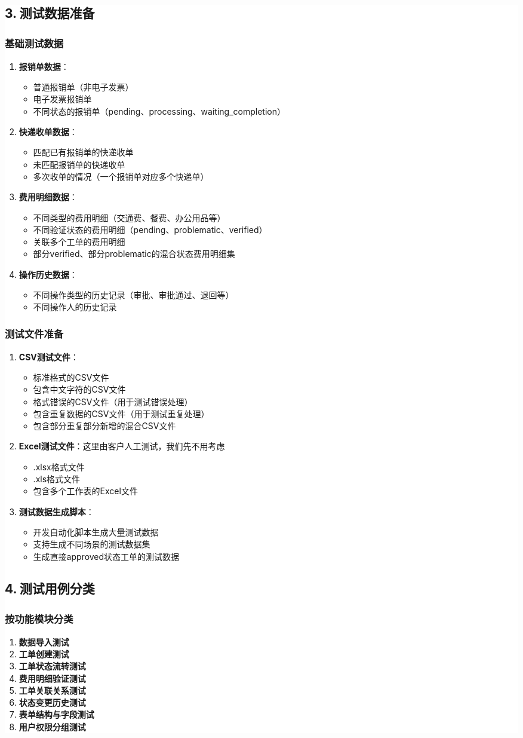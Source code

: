 ## 3. 测试数据准备

### 基础测试数据

1. **报销单数据**：
   - 普通报销单（非电子发票）
   - 电子发票报销单
   - 不同状态的报销单（pending、processing、waiting_completion）

2. **快递收单数据**：
   - 匹配已有报销单的快递收单
   - 未匹配报销单的快递收单
   - 多次收单的情况（一个报销单对应多个快递单）

3. **费用明细数据**：
   - 不同类型的费用明细（交通费、餐费、办公用品等）
   - 不同验证状态的费用明细（pending、problematic、verified）
   - 关联多个工单的费用明细
   - 部分verified、部分problematic的混合状态费用明细集

4. **操作历史数据**：
   - 不同操作类型的历史记录（审批、审批通过、退回等）
   - 不同操作人的历史记录
### 测试文件准备

1. **CSV测试文件**：
   - 标准格式的CSV文件
   - 包含中文字符的CSV文件
   - 格式错误的CSV文件（用于测试错误处理）
   - 包含重复数据的CSV文件（用于测试重复处理）
   - 包含部分重复部分新增的混合CSV文件

2. **Excel测试文件**：这里由客户人工测试，我们先不用考虑
   - .xlsx格式文件
   - .xls格式文件
   - 包含多个工作表的Excel文件

3. **测试数据生成脚本**：
   - 开发自动化脚本生成大量测试数据
   - 支持生成不同场景的测试数据集
   - 生成直接approved状态工单的测试数据

## 4. 测试用例分类

### 按功能模块分类

1. **数据导入测试**
2. **工单创建测试**
3. **工单状态流转测试**
4. **费用明细验证测试**
5. **工单关联关系测试**
6. **状态变更历史测试**
7. **表单结构与字段测试**
8. **用户权限分组测试**
